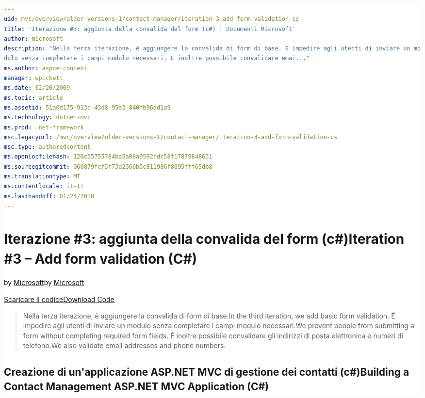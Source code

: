 ```yaml
---
uid: mvc/overview/older-versions-1/contact-manager/iteration-3-add-form-validation-cs
title: 'Iterazione #3: aggiunta della convalida del form (c#) | Documenti Microsoft'
author: microsoft
description: "Nella terza iterazione, è aggiungere la convalida di form di base. È impedire agli utenti di inviare un modulo senza completare i campi modulo necessari. È inoltre possibile convalidare emai..."
ms.author: aspnetcontent
manager: wpickett
ms.date: 02/20/2009
ms.topic: article
ms.assetid: 51a0d175-913b-43d8-95e3-840fb96ad1a9
ms.technology: dotnet-mvc
ms.prod: .net-framework
msc.legacyurl: /mvc/overview/older-versions-1/contact-manager/iteration-3-add-form-validation-cs
msc.type: authoredcontent
ms.openlocfilehash: 120c35755784ba5a08a9592fdc58f17879848631
ms.sourcegitcommit: 060879fcf3f73d2366b5c811986f8695fff65db8
ms.translationtype: MT
ms.contentlocale: it-IT
ms.lasthandoff: 01/24/2018
---
```

<a name="iteration-3--add-form-validation-c"></a><span data-ttu-id="a4fa4-105">Iterazione #3: aggiunta della convalida del form (c#)</span><span class="sxs-lookup"><span data-stu-id="a4fa4-105">Iteration #3 – Add form validation (C#)</span></span>
====================
<span data-ttu-id="a4fa4-106">by [Microsoft](https://github.com/microsoft)</span><span class="sxs-lookup"><span data-stu-id="a4fa4-106">by [Microsoft](https://github.com/microsoft)</span></span>

[<span data-ttu-id="a4fa4-107">Scaricare il codice</span><span class="sxs-lookup"><span data-stu-id="a4fa4-107">Download Code</span></span>](iteration-3-add-form-validation-cs/_static/contactmanager_3_cs1.zip)

> <span data-ttu-id="a4fa4-108">Nella terza iterazione, è aggiungere la convalida di form di base.</span><span class="sxs-lookup"><span data-stu-id="a4fa4-108">In the third iteration, we add basic form validation.</span></span> <span data-ttu-id="a4fa4-109">È impedire agli utenti di inviare un modulo senza completare i campi modulo necessari.</span><span class="sxs-lookup"><span data-stu-id="a4fa4-109">We prevent people from submitting a form without completing required form fields.</span></span> <span data-ttu-id="a4fa4-110">È inoltre possibile convalidare gli indirizzi di posta elettronica e numeri di telefono.</span><span class="sxs-lookup"><span data-stu-id="a4fa4-110">We also validate email addresses and phone numbers.</span></span>


## <a name="building-a-contact-management-aspnet-mvc-application-c"></a><span data-ttu-id="a4fa4-111">Creazione di un'applicazione ASP.NET MVC di gestione dei contatti (c#)</span><span class="sxs-lookup"><span data-stu-id="a4fa4-111">Building a Contact Management ASP.NET MVC Application (C#)</span></span>
  